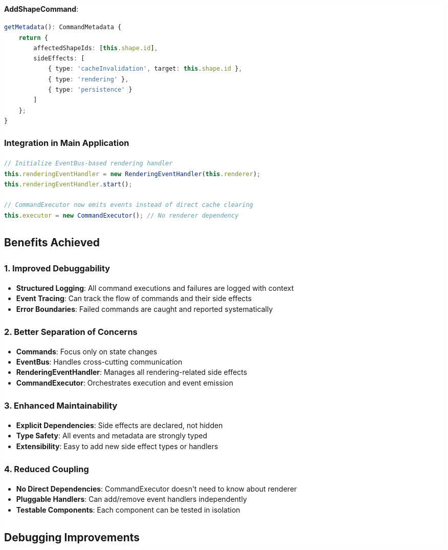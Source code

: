 **AddShapeCommand**:
```typescript
getMetadata(): CommandMetadata {
    return {
        affectedShapeIds: [this.shape.id],
        sideEffects: [
            { type: 'cacheInvalidation', target: this.shape.id },
            { type: 'rendering' },
            { type: 'persistence' }
        ]
    };
}
```

### Integration in Main Application

```typescript
// Initialize EventBus-based rendering handler
this.renderingEventHandler = new RenderingEventHandler(this.renderer);
this.renderingEventHandler.start();

// CommandExecutor now emits events instead of direct cache clearing
this.executor = new CommandExecutor(); // No renderer dependency
```

## Benefits Achieved

### 1. **Improved Debuggability**
- **Structured Logging**: All command executions and failures are logged with context
- **Event Tracing**: Can track the flow of commands and their side effects
- **Error Boundaries**: Failed commands are caught and reported systematically

### 2. **Better Separation of Concerns**
- **Commands**: Focus only on state changes
- **EventBus**: Handles cross-cutting communication
- **RenderingEventHandler**: Manages all rendering-related side effects
- **CommandExecutor**: Orchestrates execution and event emission

### 3. **Enhanced Maintainability**
- **Explicit Dependencies**: Side effects are declared, not hidden
- **Type Safety**: All events and metadata are strongly typed
- **Extensibility**: Easy to add new side effect types or handlers

### 4. **Reduced Coupling**
- **No Direct Dependencies**: CommandExecutor doesn't need to know about renderer
- **Pluggable Handlers**: Can add/remove event handlers independently
- **Testable Components**: Each component can be tested in isolation

## Debugging Improvements
